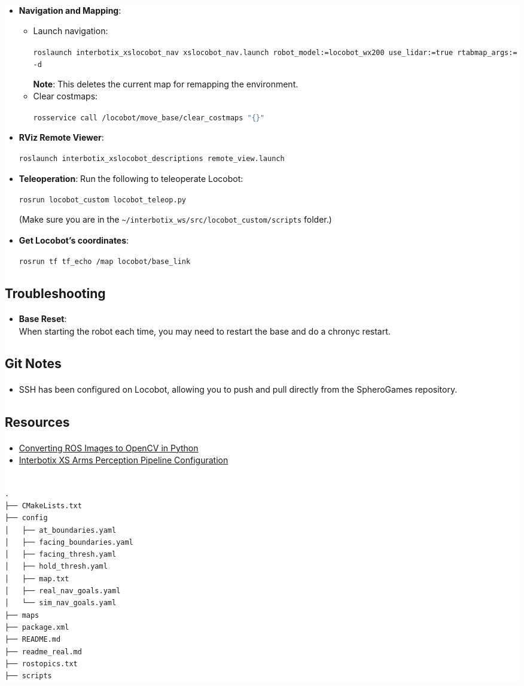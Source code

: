 - **Navigation and Mapping**:
  - Launch navigation:
    ```bash
    roslaunch interbotix_xslocobot_nav xslocobot_nav.launch robot_model:=locobot_wx200 use_lidar:=true rtabmap_args:=-d
    ```
    **Note**: This deletes the current map for remapping the environment.
  - Clear costmaps:
    ```bash
    rosservice call /locobot/move_base/clear_costmaps "{}"
    ```

- **RViz Remote Viewer**:
  ```bash
  roslaunch interbotix_xslocobot_descriptions remote_view.launch
  ```

- **Teleoperation**:
  Run the following to teleoperate Locobot:
  ```bash
  rosrun locobot_custom locobot_teleop.py
  ```
  (Make sure you are in the `~/interbotix_ws/src/locobot_custom/scripts` folder.)

- **Get Locobot’s coordinates**:
  ```bash
  rosrun tf tf_echo /map locobot/base_link
  ```

## Troubleshooting

- **Base Reset**:  
  When starting the robot each time, you may need to restart the base and do a chronyc restart.

## Git Notes

- SSH has been configured on Locobot, allowing you to push and pull directly from the SpheroGames repository.

## Resources

- [Converting ROS Images to OpenCV in Python](http://wiki.ros.org/cv_bridge/Tutorials/ConvertingBetweenROSImagesAndOpenCVImagesPython)
- [Interbotix XS Arms Perception Pipeline Configuration](https://docs.trossenrobotics.com/interbotix_xsarms_docs/ros1_packages/perception_pipeline_configuration.html)




```

.
├── CMakeLists.txt
├── config
│   ├── at_boundaries.yaml
│   ├── facing_boundaries.yaml
│   ├── facing_thresh.yaml
│   ├── hold_thresh.yaml
│   ├── map.txt
│   ├── real_nav_goals.yaml
│   └── sim_nav_goals.yaml
├── maps
├── package.xml
├── README.md
├── readme_real.md
├── rostopics.txt
├── scripts
```